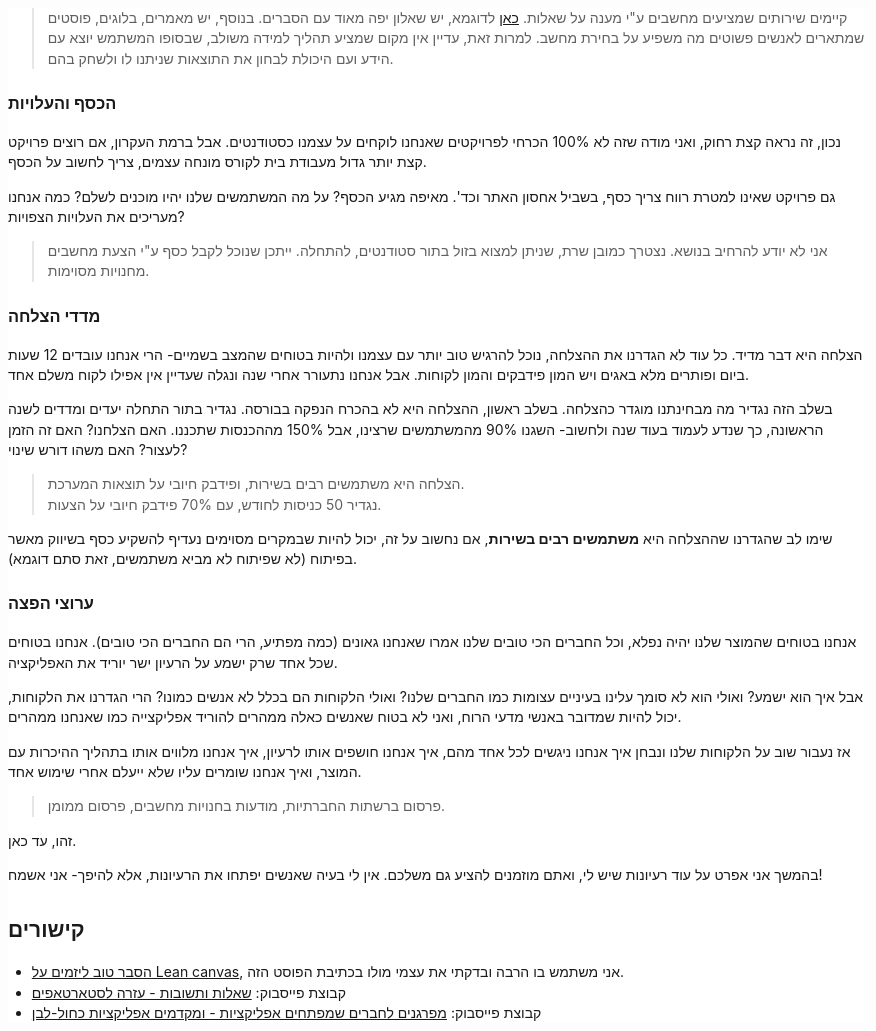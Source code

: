 > קיימים שירותים שמציעים מחשבים ע"י מענה על שאלות. [כאן](https://www.laptopmag.com/laptop-finder) לדוגמא, יש שאלון יפה מאוד עם הסברים. בנוסף, יש מאמרים, בלוגים, פוסטים שמתארים לאנשים פשוטים מה משפיע על בחירת מחשב. למרות זאת, עדיין אין מקום שמציע תהליך למידה משולב, שבסופו המשתמש יוצא עם הידע ועם היכולת לבחון את התוצאות שניתנו לו ולשחק בהם.

### הכסף והעלויות

נכון, זה נראה קצת רחוק, ואני מודה שזה לא 100% הכרחי לפרויקטים שאנחנו לוקחים על עצמנו כסטודנטים. אבל ברמת העקרון, אם רוצים פרויקט קצת יותר גדול מעבודת בית לקורס מונחה עצמים, צריך לחשוב על הכסף.

גם פרויקט שאינו למטרת רווח צריך כסף, בשביל אחסון האתר וכד'. מאיפה מגיע הכסף? על מה המשתמשים שלנו יהיו מוכנים לשלם? כמה אנחנו מעריכים את העלויות הצפויות?

> אני לא יודע להרחיב בנושא. נצטרך כמובן שרת, שניתן למצוא בזול בתור סטודנטים, להתחלה. ייתכן שנוכל לקבל כסף ע"י הצעת מחשבים מחנויות מסוימות.

### מדדי הצלחה

הצלחה היא דבר מדיד. כל עוד לא הגדרנו את ההצלחה, נוכל להרגיש טוב יותר עם עצמנו ולהיות בטוחים שהמצב בשמיים- הרי אנחנו עובדים 12 שעות ביום ופותרים מלא באגים ויש המון פידבקים והמון לקוחות. אבל אנחנו נתעורר אחרי שנה ונגלה שעדיין אין אפילו לקוח משלם אחד.

בשלב הזה נגדיר מה מבחינתנו מוגדר כהצלחה. בשלב ראשון, ההצלחה היא לא בהכרח הנפקה בבורסה. נגדיר בתור התחלה יעדים ומדדים לשנה הראשונה, כך שנדע לעמוד בעוד שנה ולחשוב- השגנו 90% מהמשתמשים שרצינו, אבל 150% מההכנסות שתכננו. האם הצלחנו? האם זה הזמן לעצור? האם משהו דורש שינוי?

> הצלחה היא משתמשים רבים בשירות, ופידבק חיובי על תוצאות המערכת.  
>  נגדיר 50 כניסות לחודש, עם 70% פידבק חיובי על הצעות.

שימו לב שהגדרנו שההצלחה היא **משתמשים רבים בשירות**, אם נחשוב על זה, יכול להיות שבמקרים מסוימים נעדיף להשקיע כסף בשיווק מאשר בפיתוח (לא שפיתוח לא מביא משתמשים, זאת סתם דוגמא).

### ערוצי הפצה

אנחנו בטוחים שהמוצר שלנו יהיה נפלא, וכל החברים הכי טובים שלנו אמרו שאנחנו גאונים (כמה מפתיע, הרי הם החברים הכי טובים). אנחנו בטוחים שכל אחד שרק ישמע על הרעיון ישר יוריד את האפליקציה.

אבל איך הוא ישמע? ואולי הוא לא סומך עלינו בעיניים עצומות כמו החברים שלנו? ואולי הלקוחות הם בכלל לא אנשים כמונו? הרי הגדרנו את הלקוחות, יכול להיות שמדובר באנשי מדעי הרוח, ואני לא בטוח שאנשים כאלה ממהרים להוריד אפליקצייה כמו שאנחנו ממהרים.

אז נעבור שוב על הלקוחות שלנו ונבחן איך אנחנו ניגשים לכל אחד מהם, איך אנחנו חושפים אותו לרעיון, איך אנחנו מלווים אותו בתהליך ההיכרות עם המוצר, ואיך אנחנו שומרים עליו שלא ייעלם אחרי שימוש אחד.

> פרסום ברשתות החברתיות, מודעות בחנויות מחשבים, פרסום ממומן.

זהו, עד כאן.

בהמשך אני אפרט על עוד רעיונות שיש לי, ואתם מוזמנים להציע גם משלכם. אין לי בעיה שאנשים יפתחו את הרעיונות, אלא להיפך- אני אשמח!

## קישורים

- [הסבר טוב ליזמים על Lean canvas](http://www.businessmodel.co.il/lean-canvas-המודל-העסקי-לסטרטאפ/), אני משתמש בו הרבה ובדקתי את עצמי מולו בכתיבת הפוסט הזה.
- קבוצת פייסבוק: [שאלות ותשובות - עזרה לסטארטאפים](https://www.facebook.com/groups/Hashavua/)
- קבוצת פייסבוק: [מפרגנים לחברים שמפתחים אפליקציות - ומקדמים אפליקציות כחול-לבן](https://www.facebook.com/groups/105474902826094/?ref=group_header)
